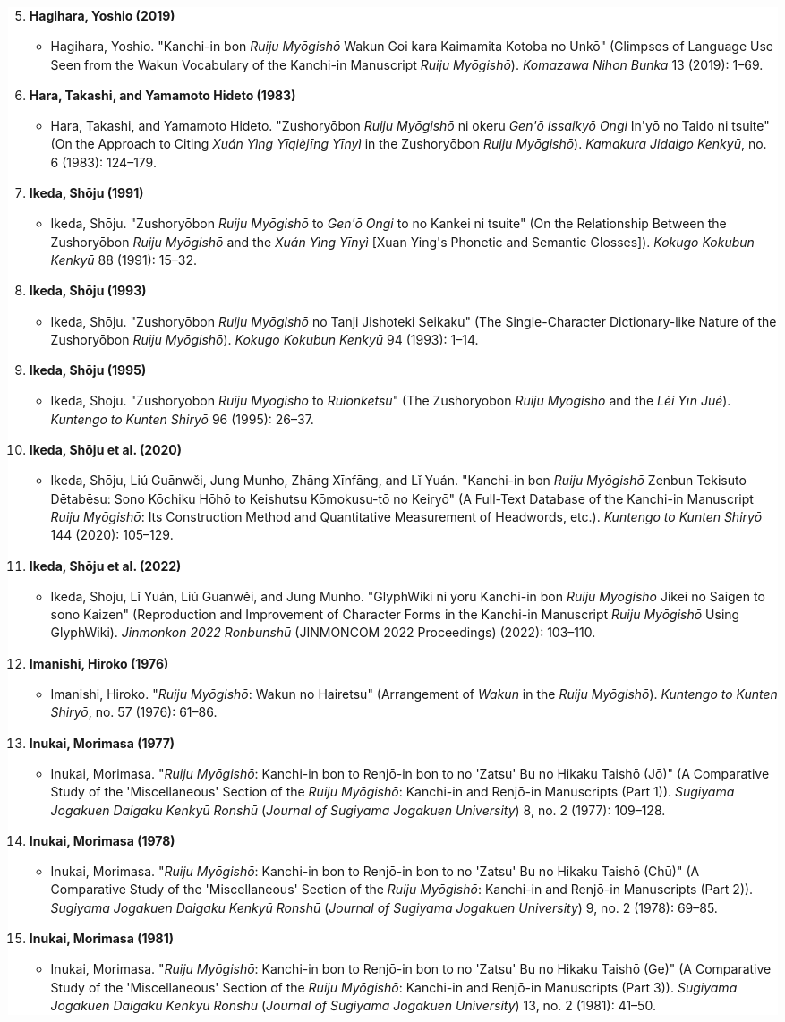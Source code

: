 5.  **Hagihara, Yoshio (2019)**
    * Hagihara, Yoshio. "Kanchi-in bon *Ruiju Myōgishō* Wakun Goi kara Kaimamita Kotoba no Unkō" (Glimpses of Language Use Seen from the Wakun Vocabulary of the Kanchi-in Manuscript *Ruiju Myōgishō*). *Komazawa Nihon Bunka* 13 (2019): 1–69.

6.  **Hara, Takashi, and Yamamoto Hideto (1983)**
    * Hara, Takashi, and Yamamoto Hideto. "Zushoryōbon *Ruiju Myōgishō* ni okeru *Gen'ō Issaikyō Ongi* In'yō no Taido ni tsuite" (On the Approach to Citing *Xuán Yìng Yīqièjīng Yīnyì* in the Zushoryōbon *Ruiju Myōgishō*). *Kamakura Jidaigo Kenkyū*, no. 6 (1983): 124–179.

7.  **Ikeda, Shōju (1991)**
    * Ikeda, Shōju. "Zushoryōbon *Ruiju Myōgishō* to *Gen'ō Ongi* to no Kankei ni tsuite" (On the Relationship Between the Zushoryōbon *Ruiju Myōgishō* and the *Xuán Yìng Yīnyì* [Xuan Ying's Phonetic and Semantic Glosses]). *Kokugo Kokubun Kenkyū* 88 (1991): 15–32.

8.  **Ikeda, Shōju (1993)**
    * Ikeda, Shōju. "Zushoryōbon *Ruiju Myōgishō* no Tanji Jishoteki Seikaku" (The Single-Character Dictionary-like Nature of the Zushoryōbon *Ruiju Myōgishō*). *Kokugo Kokubun Kenkyū* 94 (1993): 1–14.

9.  **Ikeda, Shōju (1995)**
    * Ikeda, Shōju. "Zushoryōbon *Ruiju Myōgishō* to *Ruionketsu*" (The Zushoryōbon *Ruiju Myōgishō* and the *Lèi Yīn Jué*). *Kuntengo to Kunten Shiryō* 96 (1995): 26–37.

10. **Ikeda, Shōju et al. (2020)**
    * Ikeda, Shōju, Liú Guānwěi, Jung Munho, Zhāng Xīnfāng, and Lǐ Yuán. "Kanchi-in bon *Ruiju Myōgishō* Zenbun Tekisuto Dētabēsu: Sono Kōchiku Hōhō to Keishutsu Kōmokusu-tō no Keiryō" (A Full-Text Database of the Kanchi-in Manuscript *Ruiju Myōgishō*: Its Construction Method and Quantitative Measurement of Headwords, etc.). *Kuntengo to Kunten Shiryō* 144 (2020): 105–129.

11. **Ikeda, Shōju et al. (2022)**
    * Ikeda, Shōju, Lǐ Yuán, Liú Guānwěi, and Jung Munho. "GlyphWiki ni yoru Kanchi-in bon *Ruiju Myōgishō* Jikei no Saigen to sono Kaizen" (Reproduction and Improvement of Character Forms in the Kanchi-in Manuscript *Ruiju Myōgishō* Using GlyphWiki). *Jinmonkon 2022 Ronbunshū* (JINMONCOM 2022 Proceedings) (2022): 103–110.

12. **Imanishi, Hiroko (1976)**
    * Imanishi, Hiroko. "*Ruiju Myōgishō*: Wakun no Hairetsu" (Arrangement of *Wakun* in the *Ruiju Myōgishō*). *Kuntengo to Kunten Shiryō*, no. 57 (1976): 61–86.

13. **Inukai, Morimasa (1977)**
    * Inukai, Morimasa. "*Ruiju Myōgishō*: Kanchi-in bon to Renjō-in bon to no 'Zatsu' Bu no Hikaku Taishō (Jō)" (A Comparative Study of the 'Miscellaneous' Section of the *Ruiju Myōgishō*: Kanchi-in and Renjō-in Manuscripts (Part 1)). *Sugiyama Jogakuen Daigaku Kenkyū Ronshū* (*Journal of Sugiyama Jogakuen University*) 8, no. 2 (1977): 109–128.

14. **Inukai, Morimasa (1978)**
    * Inukai, Morimasa. "*Ruiju Myōgishō*: Kanchi-in bon to Renjō-in bon to no 'Zatsu' Bu no Hikaku Taishō (Chū)" (A Comparative Study of the 'Miscellaneous' Section of the *Ruiju Myōgishō*: Kanchi-in and Renjō-in Manuscripts (Part 2)). *Sugiyama Jogakuen Daigaku Kenkyū Ronshū* (*Journal of Sugiyama Jogakuen University*) 9, no. 2 (1978): 69–85.

15. **Inukai, Morimasa (1981)**
    * Inukai, Morimasa. "*Ruiju Myōgishō*: Kanchi-in bon to Renjō-in bon to no 'Zatsu' Bu no Hikaku Taishō (Ge)" (A Comparative Study of the 'Miscellaneous' Section of the *Ruiju Myōgishō*: Kanchi-in and Renjō-in Manuscripts (Part 3)). *Sugiyama Jogakuen Daigaku Kenkyū Ronshū* (*Journal of Sugiyama Jogakuen University*) 13, no. 2 (1981): 41–50.
